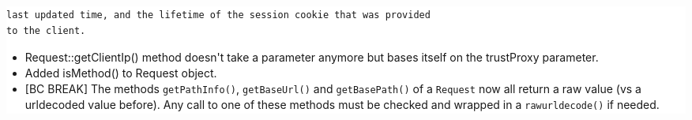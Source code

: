     last updated time, and the lifetime of the session cookie that was provided
    to the client.
-   Request::getClientIp() method doesn't take a parameter anymore but bases
    itself on the trustProxy parameter.
-   Added isMethod() to Request object.
-   [BC BREAK] The methods `getPathInfo()`, `getBaseUrl()` and `getBasePath()` of
    a `Request` now all return a raw value (vs a urldecoded value before). Any call
    to one of these methods must be checked and wrapped in a `rawurldecode()` if
    needed.
